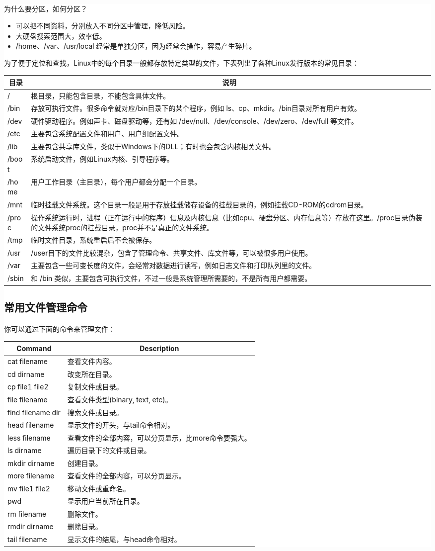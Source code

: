 为什么要分区，如何分区？

- 可以把不同资料，分别放入不同分区中管理，降低风险。
- 大硬盘搜索范围大，效率低。
- /home、/var、/usr/local 经常是单独分区，因为经常会操作，容易产生碎片。


为了便于定位和查找，Linux中的每个目录一般都存放特定类型的文件，下表列出了各种Linux发行版本的常见目录：

| 目录  | 说明                                                         |
| ----- | ------------------------------------------------------------ |
| /     | 根目录，只能包含目录，不能包含具体文件。                     |
| /bin  | 存放可执行文件。很多命令就对应/bin目录下的某个程序，例如 ls、cp、mkdir。/bin目录对所有用户有效。 |
| /dev  | 硬件驱动程序。例如声卡、磁盘驱动等，还有如 /dev/null、/dev/console、/dev/zero、/dev/full 等文件。 |
| /etc  | 主要包含系统配置文件和用户、用户组配置文件。                 |
| /lib  | 主要包含共享库文件，类似于Windows下的DLL；有时也会包含内核相关文件。 |
| /boot | 系统启动文件，例如Linux内核、引导程序等。                    |
| /home | 用户工作目录（主目录），每个用户都会分配一个目录。           |
| /mnt  | 临时挂载文件系统。这个目录一般是用于存放挂载储存设备的挂载目录的，例如挂载CD-ROM的cdrom目录。 |
| /proc | 操作系统运行时，进程（正在运行中的程序）信息及内核信息（比如cpu、硬盘分区、内存信息等）存放在这里。/proc目录伪装的文件系统proc的挂载目录，proc并不是真正的文件系统。 |
| /tmp  | 临时文件目录，系统重启后不会被保存。                         |
| /usr  | /user目下的文件比较混杂，包含了管理命令、共享文件、库文件等，可以被很多用户使用。 |
| /var  | 主要包含一些可变长度的文件，会经常对数据进行读写，例如日志文件和打印队列里的文件。 |
| /sbin | 和 /bin 类似，主要包含可执行文件，不过一般是系统管理所需要的，不是所有用户都需要。 |

## 常用文件管理命令

你可以通过下面的命令来管理文件：

| Command           | Description                                          |
| ----------------- | ---------------------------------------------------- |
| cat filename      | 查看文件内容。                                       |
| cd dirname        | 改变所在目录。                                       |
| cp file1 file2    | 复制文件或目录。                                     |
| file filename     | 查看文件类型(binary, text, etc)。                    |
| find filename dir | 搜索文件或目录。                                     |
| head filename     | 显示文件的开头，与tail命令相对。                     |
| less filename     | 查看文件的全部内容，可以分页显示，比more命令要强大。 |
| ls dirname        | 遍历目录下的文件或目录。                             |
| mkdir dirname     | 创建目录。                                           |
| more filename     | 查看文件的全部内容，可以分页显示。                   |
| mv file1 file2    | 移动文件或重命名。                                   |
| pwd               | 显示用户当前所在目录。                               |
| rm filename       | 删除文件。                                           |
| rmdir dirname     | 删除目录。                                           |
| tail filename     | 显示文件的结尾，与head命令相对。                     |